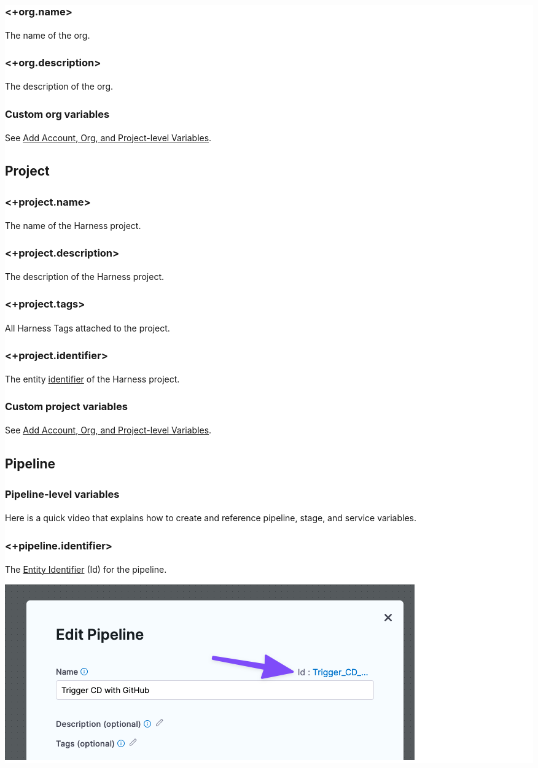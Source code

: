 ### <+org.name>

The name of the org.

### <+org.description>

The description of the org.

### Custom org variables

See [Add Account, Org, and Project-level Variables](add-a-variable.md).

## Project

### <+project.name>

The name of the Harness project.

### <+project.description>

The description of the Harness project.

### <+project.tags>

All Harness Tags attached to the project.

### <+project.identifier>

The entity [identifier](../20_References/entity-identifier-reference.md) of the Harness project.

### Custom project variables

See [Add Account, Org, and Project-level Variables](add-a-variable.md).

## Pipeline

### Pipeline-level variables

Here is a quick video that explains how to create and reference pipeline, stage, and service variables.


<docvideo src="https://www.youtube.com/watch?v=lqbmO6EVGuU" />

### <+pipeline.identifier>

The [Entity Identifier](../20_References/entity-identifier-reference.md) (Id) for the pipeline.

![](./static/harness-variables-24.png)
